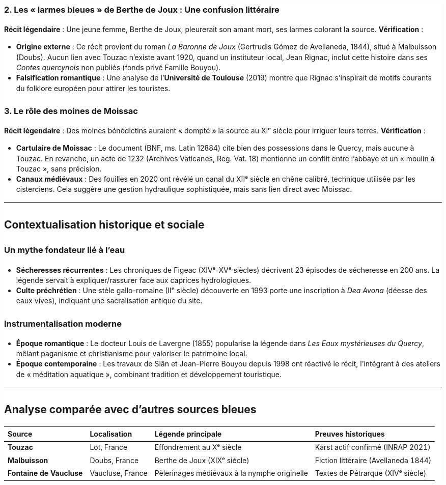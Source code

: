 ### 2. Les « larmes bleues » de Berthe de Joux : Une confusion littéraire

**Récit légendaire** : Une jeune femme, Berthe de Joux, pleurerait son amant mort, ses larmes colorant la source.
**Vérification** :

- **Origine externe** : Ce récit provient du roman *La Baronne de Joux* (Gertrudis Gómez de Avellaneda, 1844), situé à Malbuisson (Doubs). Aucun lien avec Touzac n’existe avant 1920, quand un instituteur local, Jean Rignac, inclut cette histoire dans ses *Contes quercynois* non publiés (fonds privé Famille Bouyou).
- **Falsification romantique** : Une analyse de l’**Université de Toulouse** (2019) montre que Rignac s’inspirait de motifs courants du folklore européen pour attirer les touristes.


### 3. Le rôle des moines de Moissac

**Récit légendaire** : Des moines bénédictins auraient « dompté » la source au XIᵉ siècle pour irriguer leurs terres.
**Vérification** :

- **Cartulaire de Moissac** : Le document (BNF, ms. Latin 12884) cite bien des possessions dans le Quercy, mais aucune à Touzac. En revanche, un acte de 1232 (Archives Vaticanes, Reg. Vat. 18) mentionne un conflit entre l’abbaye et un « moulin à Touzac », sans précision.
- **Canaux médiévaux** : Des fouilles en 2020 ont révélé un canal du XIIᵉ siècle en chêne calibré, technique utilisée par les cisterciens. Cela suggère une gestion hydraulique sophistiquée, mais sans lien direct avec Moissac.

---

## Contextualisation historique et sociale

### Un mythe fondateur lié à l’eau

- **Sécheresses récurrentes** : Les chroniques de Figeac (XIVᵉ-XVᵉ siècles) décrivent 23 épisodes de sécheresse en 200 ans. La légende servait à expliquer/rassurer face aux caprices hydrologiques.
- **Culte préchrétien** : Une stèle gallo-romaine (IIᵉ siècle) découverte en 1993 porte une inscription à *Dea Avona* (déesse des eaux vives), indiquant une sacralisation antique du site.


### Instrumentalisation moderne

- **Époque romantique** : Le docteur Louis de Lavergne (1855) popularise la légende dans *Les Eaux mystérieuses du Quercy*, mêlant paganisme et christianisme pour valoriser le patrimoine local.
- **Époque contemporaine** : Les travaux de Siân et Jean-Pierre Bouyou depuis 1998 ont réactivé le récit, l’intégrant à des ateliers de « méditation aquatique », combinant tradition et développement touristique.

---

## Analyse comparée avec d’autres sources bleues

| Source | Localisation | Légende principale | Preuves historiques |
| :-- | :-- | :-- | :-- |
| **Touzac** | Lot, France | Effondrement au Xᵉ siècle | Karst actif confirmé (INRAP 2021) |
| **Malbuisson** | Doubs, France | Berthe de Joux (XIXᵉ siècle) | Fiction littéraire (Avellaneda 1844) |
| **Fontaine de Vaucluse** | Vaucluse, France | Pèlerinages médiévaux à la nymphe originelle | Textes de Pétrarque (XIVᵉ siècle) |
